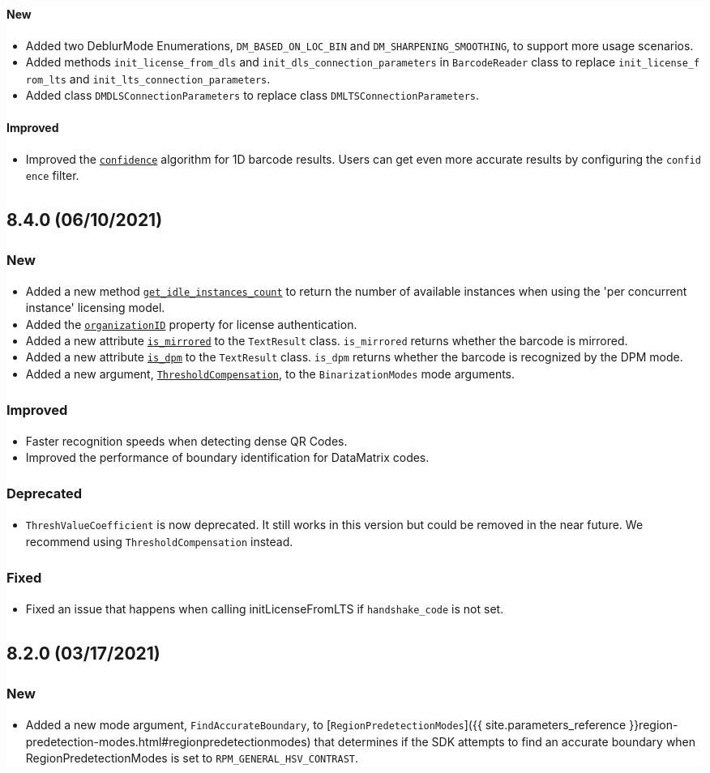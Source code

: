 #### New

- Added two DeblurMode Enumerations, `DM_BASED_ON_LOC_BIN` and `DM_SHARPENING_SMOOTHING`, to support more usage scenarios.
- Added methods `init_license_from_dls` and `init_dls_connection_parameters` in `BarcodeReader` class to replace `init_license_from_lts` and `init_lts_connection_parameters`.
- Added class `DMDLSConnectionParameters` to replace class `DMLTSConnectionParameters`.

#### Improved

- Improved the [`confidence`]({{site.python_class}}ExtendedResult.html#confidence) algorithm for 1D barcode results. Users can get even more accurate results by configuring the `confidence` filter.

## 8.4.0 (06/10/2021)

### New

- Added a new method [`get_idle_instances_count`]({{site.python_methods}}license.html#get_idle_instances_count) to return the number of available instances when using the 'per concurrent instance' licensing model.
- Added the [`organizationID`]({{site.python_class}}DMLTSConnectionParameters.html#organization_id) property for license authentication.
- Added a new attribute [`is_mirrored`]({{site.python_class}}TextResult.html#is_mirrored) to the `TextResult` class. `is_mirrored` returns whether the barcode is mirrored.
- Added a new attribute [`is_dpm`]({{site.python_class}}TextResult.html#is_dpm) to the `TextResult` class. `is_dpm` returns whether the barcode is recognized by the DPM mode.
- Added a new argument, [`ThresholdCompensation`]({{site.parameters_reference}}binarization-modes.html#thresholdcompensation), to the `BinarizationModes` mode arguments.

### Improved

- Faster recognition speeds when detecting dense QR Codes.
- Improved the performance of boundary identification for DataMatrix codes.

### Deprecated

- `ThreshValueCoefficient` is now deprecated. It still works in this version but could be removed in the near future. We recommend using `ThresholdCompensation` instead.

### Fixed

- Fixed an issue that happens when calling initLicenseFromLTS if `handshake_code` is not set.

## 8.2.0 (03/17/2021)

### New

- Added a new mode argument, `FindAccurateBoundary`, to [`RegionPredetectionModes`]({{ site.parameters_reference }}region-predetection-modes.html#regionpredetectionmodes) that determines if the SDK attempts to find an accurate boundary when RegionPredetectionModes is set to `RPM_GENERAL_HSV_CONTRAST`.
